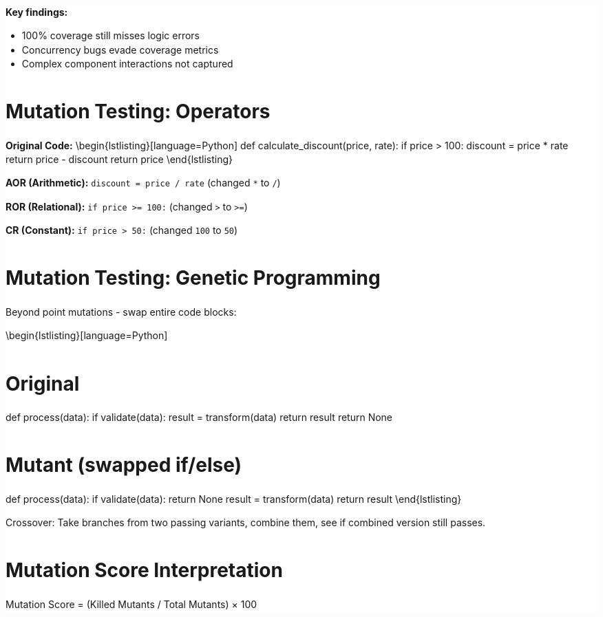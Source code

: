 **Key findings:**
- 100% coverage still misses logic errors
- Concurrency bugs evade coverage metrics
- Complex component interactions not captured

# Mutation Testing: Operators

**Original Code:**
\begin{lstlisting}[language=Python]
def calculate_discount(price, rate):
    if price > 100:
        discount = price * rate
        return price - discount
    return price
\end{lstlisting}

**AOR (Arithmetic):** `discount = price / rate` (changed `*` to `/`)

**ROR (Relational):** `if price >= 100:` (changed `>` to `>=`)

**CR (Constant):** `if price > 50:` (changed `100` to `50`)

# Mutation Testing: Genetic Programming

Beyond point mutations - swap entire code blocks:

\begin{lstlisting}[language=Python]
# Original
def process(data):
    if validate(data):
        result = transform(data)
        return result
    return None

# Mutant (swapped if/else)
def process(data):
    if validate(data):
        return None
    result = transform(data)
    return result
\end{lstlisting}

Crossover: Take branches from two passing variants, combine them, see if combined version still passes.

# Mutation Score Interpretation

Mutation Score = (Killed Mutants / Total Mutants) × 100
